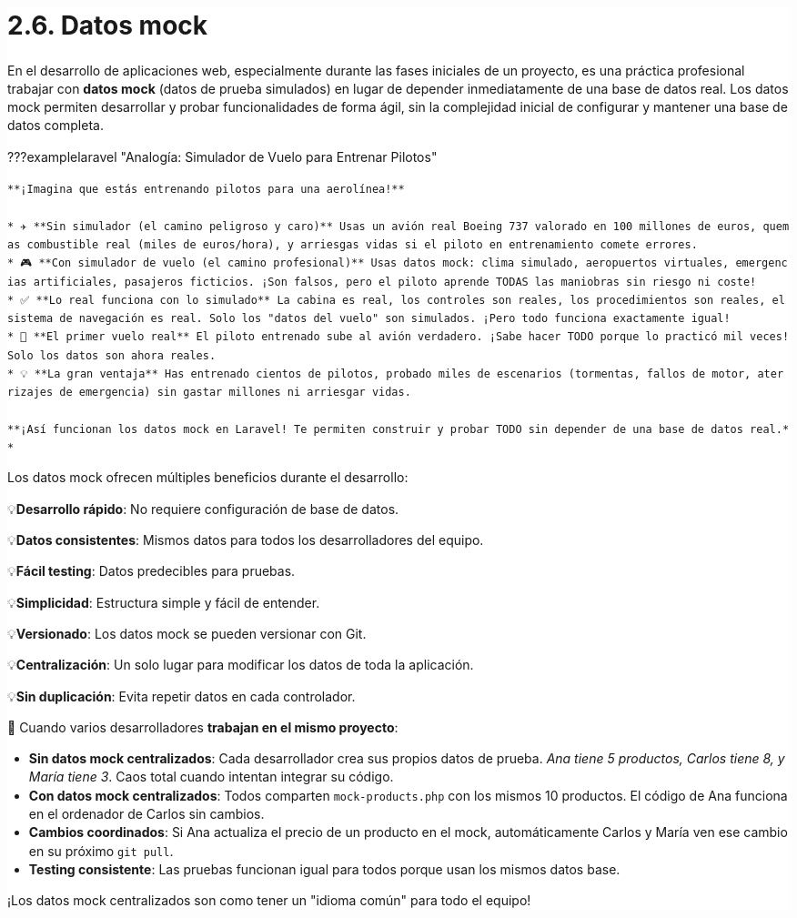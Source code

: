 # 2.6. Datos mock

En el desarrollo de aplicaciones web, especialmente durante las fases iniciales de un proyecto, es una práctica profesional trabajar con **datos mock** (datos de prueba simulados) en lugar de depender inmediatamente de una base de datos real. Los datos mock permiten desarrollar y probar funcionalidades de forma ágil, sin la complejidad inicial de configurar y mantener una base de datos completa.

???examplelaravel "Analogía: Simulador de Vuelo para Entrenar Pilotos"

    **¡Imagina que estás entrenando pilotos para una aerolínea!**

    * ✈️ **Sin simulador (el camino peligroso y caro)** Usas un avión real Boeing 737 valorado en 100 millones de euros, quemas combustible real (miles de euros/hora), y arriesgas vidas si el piloto en entrenamiento comete errores.
    * 🎮 **Con simulador de vuelo (el camino profesional)** Usas datos mock: clima simulado, aeropuertos virtuales, emergencias artificiales, pasajeros ficticios. ¡Son falsos, pero el piloto aprende TODAS las maniobras sin riesgo ni coste!
    * ✅ **Lo real funciona con lo simulado** La cabina es real, los controles son reales, los procedimientos son reales, el sistema de navegación es real. Solo los "datos del vuelo" son simulados. ¡Pero todo funciona exactamente igual!
    * 🎉 **El primer vuelo real** El piloto entrenado sube al avión verdadero. ¡Sabe hacer TODO porque lo practicó mil veces! Solo los datos son ahora reales.
    * 💡 **La gran ventaja** Has entrenado cientos de pilotos, probado miles de escenarios (tormentas, fallos de motor, aterrizajes de emergencia) sin gastar millones ni arriesgar vidas.

    **¡Así funcionan los datos mock en Laravel! Te permiten construir y probar TODO sin depender de una base de datos real.**

Los datos mock ofrecen múltiples beneficios durante el desarrollo:

💡**Desarrollo rápido**: No requiere configuración de base de datos.

💡**Datos consistentes**: Mismos datos para todos los desarrolladores del equipo.

💡**Fácil testing**: Datos predecibles para pruebas.

💡**Simplicidad**: Estructura simple y fácil de entender.

💡**Versionado**: Los datos mock se pueden versionar con Git.

💡**Centralización**: Un solo lugar para modificar los datos de toda la aplicación.

💡**Sin duplicación**: Evita repetir datos en cada controlador.


👥 Cuando varios desarrolladores **trabajan en el mismo proyecto**:

* **Sin datos mock centralizados**: Cada desarrollador crea sus propios datos de prueba. *Ana tiene 5 productos, Carlos tiene 8, y María tiene 3*. Caos total cuando intentan integrar su código.
* **Con datos mock centralizados**: Todos comparten `mock-products.php` con los mismos 10 productos. El código de Ana funciona en el ordenador de Carlos sin cambios.
* **Cambios coordinados**: Si Ana actualiza el precio de un producto en el mock, automáticamente Carlos y María ven ese cambio en su próximo `git pull`.
* **Testing consistente**: Las pruebas funcionan igual para todos porque usan los mismos datos base.

¡Los datos mock centralizados son como tener un "idioma común" para todo el equipo!
